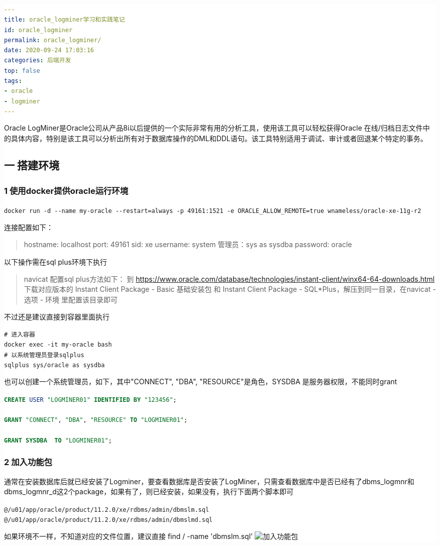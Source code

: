 ```yaml
---
title: oracle_logminer学习和实践笔记
id: oracle_logminer
permalink: oracle_logminer/
date: 2020-09-24 17:03:16
categories: 后端开发
top: false
tags:
- oracle
- logminer
---
```

Oracle LogMiner是Oracle公司从产品8i以后提供的一个实际非常有用的分析工具，使用该工具可以轻松获得Oracle 在线/归档日志文件中的具体内容，特别是该工具可以分析出所有对于数据库操作的DML和DDL语句。该工具特别适用于调试、审计或者回退某个特定的事务。

## 一 搭建环境
### 1 使用docker提供oracle运行环境
```shell
docker run -d --name my-oracle --restart=always -p 49161:1521 -e ORACLE_ALLOW_REMOTE=true wnameless/oracle-xe-11g-r2
```
连接配置如下：
>hostname: localhost
port: 49161
sid: xe
username: system  管理员：sys as sysdba
password: oracle

以下操作需在sql plus环境下执行
>navicat 配置sql plus方法如下：
到 https://www.oracle.com/database/technologies/instant-client/winx64-64-downloads.html 下载对应版本的 Instant Client Package - Basic 基础安装包 和 Instant Client Package - SQL*Plus，解压到同一目录，在navicat - 选项 - 环境 里配置该目录即可

不过还是建议直接到容器里面执行
```shell
# 进入容器
docker exec -it my-oracle bash
# 以系统管理员登录sqlplus
sqlplus sys/oracle as sysdba
```
也可以创建一个系统管理员，如下，其中"CONNECT", "DBA", "RESOURCE"是角色，SYSDBA 是服务器权限，不能同时grant
```sql
CREATE USER "LOGMINER01" IDENTIFIED BY "123456";

GRANT "CONNECT", "DBA", "RESOURCE" TO "LOGMINER01";

GRANT SYSDBA  TO "LOGMINER01";
```

### 2 加入功能包
通常在安装数据库后就已经安装了Logminer，要查看数据库是否安装了LogMiner，只需查看数据库中是否已经有了dbms_logmnr和dbms_logmnr_d这2个package，如果有了，则已经安装，如果没有，执行下面两个脚本即可
```shell
@/u01/app/oracle/product/11.2.0/xe/rdbms/admin/dbmslm.sql
@/u01/app/oracle/product/11.2.0/xe/rdbms/admin/dbmslmd.sql

```
如果环境不一样，不知道对应的文件位置，建议直接 find / -name 'dbmslm.sql'
![加入功能包](https://img-blog.csdnimg.cn/20200917224107575.png?x-oss-process=image/watermark,type_ZmFuZ3poZW5naGVpdGk,shadow_10,text_aHR0cHM6Ly9ibG9nLmNzZG4ubmV0L2FsaW55dWE=,size_16,color_FFFFFF,t_70#pic_center)
